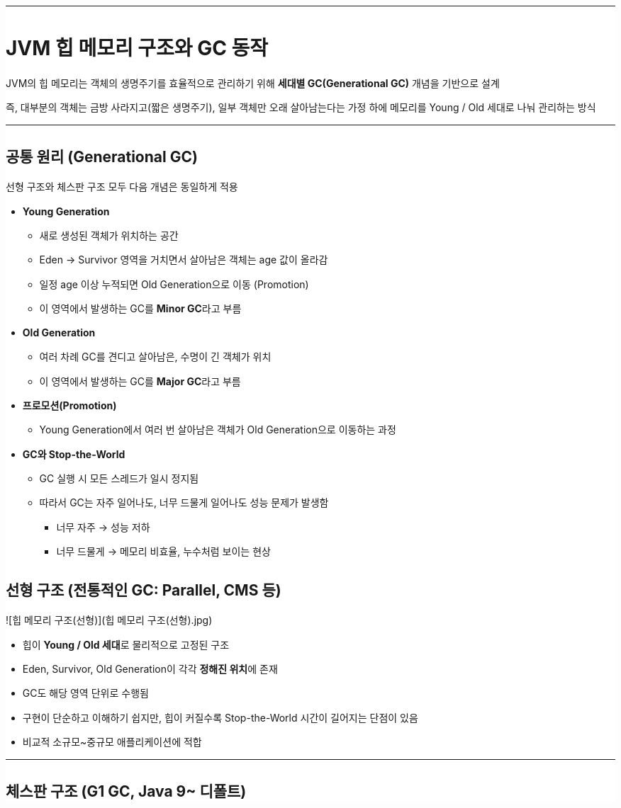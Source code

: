 
---
# JVM 힙 메모리 구조와 GC 동작

JVM의 힙 메모리는 객체의 생명주기를 효율적으로 관리하기 위해 **세대별 GC(Generational GC)** 개념을 기반으로 설계

즉, 대부분의 객체는 금방 사라지고(짧은 생명주기), 일부 객체만 오래 살아남는다는 가정 하에 메모리를 Young / Old 세대로 나눠 관리하는 방식

---

## 공통 원리 (Generational GC)

선형 구조와 체스판 구조 모두 다음 개념은 동일하게 적용

- **Young Generation**

    - 새로 생성된 객체가 위치하는 공간

    - Eden → Survivor 영역을 거치면서 살아남은 객체는 age 값이 올라감

    - 일정 age 이상 누적되면 Old Generation으로 이동 (Promotion)

    - 이 영역에서 발생하는 GC를 **Minor GC**라고 부름

- **Old Generation**

    - 여러 차례 GC를 견디고 살아남은, 수명이 긴 객체가 위치

    - 이 영역에서 발생하는 GC를 **Major GC**라고 부름

- **프로모션(Promotion)**

    - Young Generation에서 여러 번 살아남은 객체가 Old Generation으로 이동하는 과정

- **GC와 Stop-the-World**

    - GC 실행 시 모든 스레드가 일시 정지됨

    - 따라서 GC는 자주 일어나도, 너무 드물게 일어나도 성능 문제가 발생함

        - 너무 자주 → 성능 저하

        - 너무 드물게 → 메모리 비효율, 누수처럼 보이는 현상



## 선형 구조 (전통적인 GC: Parallel, CMS 등)
![힙 메모리 구조(선형)](힙 메모리 구조(선형).jpg)

- 힙이 **Young / Old 세대**로 물리적으로 고정된 구조

- Eden, Survivor, Old Generation이 각각 **정해진 위치**에 존재

- GC도 해당 영역 단위로 수행됨

- 구현이 단순하고 이해하기 쉽지만, 힙이 커질수록 Stop-the-World 시간이 길어지는 단점이 있음

- 비교적 소규모~중규모 애플리케이션에 적합

---
## 체스판 구조 (G1 GC, Java 9~ 디폴트)
